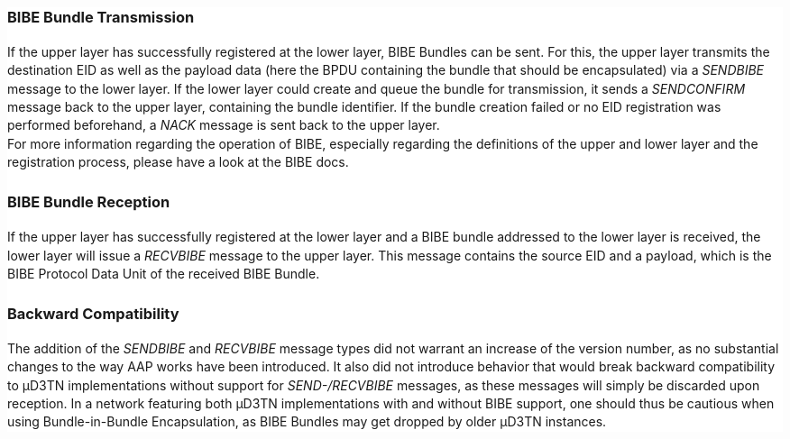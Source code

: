 ### BIBE Bundle Transmission

If the upper layer has successfully registered at the lower layer, BIBE Bundles can be sent. For this, the upper layer transmits the destination EID as well as the payload data (here the BPDU containing the bundle that should be encapsulated) via a *SENDBIBE* message to the lower layer.
If the lower layer could create and queue the bundle for transmission, it sends a *SENDCONFIRM* message back to the upper layer, containing the bundle identifier. If the bundle creation failed or no EID registration was performed beforehand, a *NACK* message is sent back to the upper layer.   
For more information regarding the operation of BIBE, especially regarding the definitions of the upper and lower layer and the registration process, please have a look at the BIBE docs.

### BIBE Bundle Reception

If the upper layer has successfully registered at the lower layer and a BIBE bundle addressed to the lower layer is received, the lower layer will issue a *RECVBIBE* message to the upper layer. This message contains the source EID and a payload, which is the BIBE Protocol Data Unit of the received BIBE Bundle.

### Backward Compatibility
The addition of the *SENDBIBE* and *RECVBIBE* message types did not warrant an increase of the version number, as no substantial changes to the way AAP works have been introduced. It also did not introduce behavior that would break backward compatibility to µD3TN implementations without support for *SEND-/RECVBIBE* messages, as these messages will simply be discarded upon reception. In a network featuring both µD3TN implementations with and without BIBE support, one should thus be cautious when using Bundle-in-Bundle Encapsulation, as BIBE Bundles may get dropped by older µD3TN instances.
